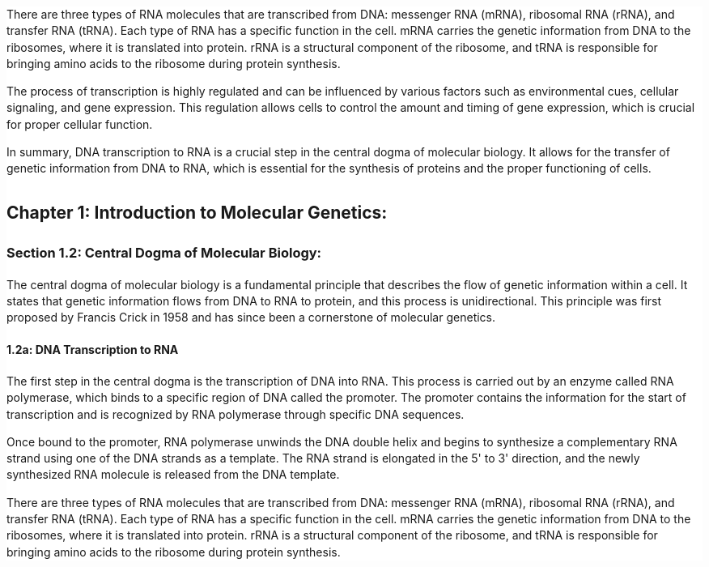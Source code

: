 

There are three types of RNA molecules that are transcribed from DNA: messenger RNA (mRNA), ribosomal RNA (rRNA), and transfer RNA (tRNA). Each type of RNA has a specific function in the cell. mRNA carries the genetic information from DNA to the ribosomes, where it is translated into protein. rRNA is a structural component of the ribosome, and tRNA is responsible for bringing amino acids to the ribosome during protein synthesis.



The process of transcription is highly regulated and can be influenced by various factors such as environmental cues, cellular signaling, and gene expression. This regulation allows cells to control the amount and timing of gene expression, which is crucial for proper cellular function.



In summary, DNA transcription to RNA is a crucial step in the central dogma of molecular biology. It allows for the transfer of genetic information from DNA to RNA, which is essential for the synthesis of proteins and the proper functioning of cells. 





## Chapter 1: Introduction to Molecular Genetics:



### Section 1.2: Central Dogma of Molecular Biology:



The central dogma of molecular biology is a fundamental principle that describes the flow of genetic information within a cell. It states that genetic information flows from DNA to RNA to protein, and this process is unidirectional. This principle was first proposed by Francis Crick in 1958 and has since been a cornerstone of molecular genetics.



#### 1.2a: DNA Transcription to RNA



The first step in the central dogma is the transcription of DNA into RNA. This process is carried out by an enzyme called RNA polymerase, which binds to a specific region of DNA called the promoter. The promoter contains the information for the start of transcription and is recognized by RNA polymerase through specific DNA sequences.



Once bound to the promoter, RNA polymerase unwinds the DNA double helix and begins to synthesize a complementary RNA strand using one of the DNA strands as a template. The RNA strand is elongated in the 5' to 3' direction, and the newly synthesized RNA molecule is released from the DNA template.



There are three types of RNA molecules that are transcribed from DNA: messenger RNA (mRNA), ribosomal RNA (rRNA), and transfer RNA (tRNA). Each type of RNA has a specific function in the cell. mRNA carries the genetic information from DNA to the ribosomes, where it is translated into protein. rRNA is a structural component of the ribosome, and tRNA is responsible for bringing amino acids to the ribosome during protein synthesis.


